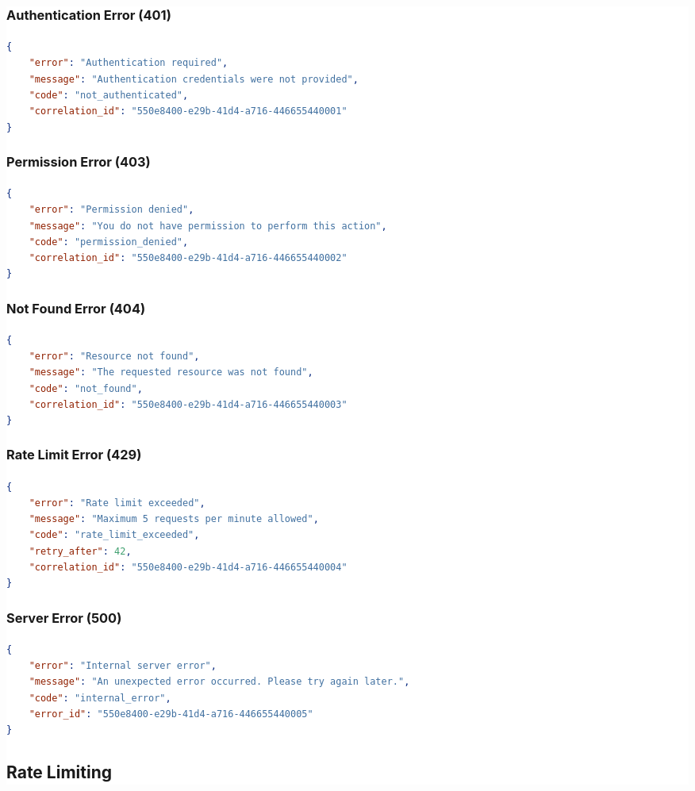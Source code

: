 ### Authentication Error (401)
```json
{
    "error": "Authentication required",
    "message": "Authentication credentials were not provided",
    "code": "not_authenticated",
    "correlation_id": "550e8400-e29b-41d4-a716-446655440001"
}
```

### Permission Error (403)
```json
{
    "error": "Permission denied",
    "message": "You do not have permission to perform this action",
    "code": "permission_denied",
    "correlation_id": "550e8400-e29b-41d4-a716-446655440002"
}
```

### Not Found Error (404)
```json
{
    "error": "Resource not found",
    "message": "The requested resource was not found",
    "code": "not_found",
    "correlation_id": "550e8400-e29b-41d4-a716-446655440003"
}
```

### Rate Limit Error (429)
```json
{
    "error": "Rate limit exceeded",
    "message": "Maximum 5 requests per minute allowed",
    "code": "rate_limit_exceeded",
    "retry_after": 42,
    "correlation_id": "550e8400-e29b-41d4-a716-446655440004"
}
```

### Server Error (500)
```json
{
    "error": "Internal server error",
    "message": "An unexpected error occurred. Please try again later.",
    "code": "internal_error",
    "error_id": "550e8400-e29b-41d4-a716-446655440005"
}
```

## Rate Limiting
